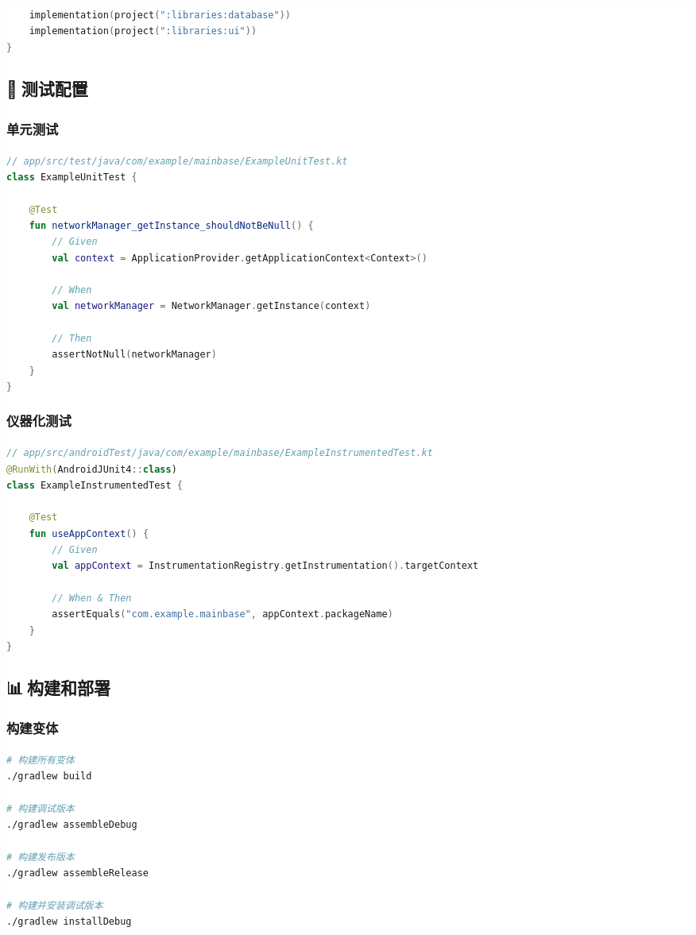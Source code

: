 ```kotlin
    implementation(project(":libraries:database"))
    implementation(project(":libraries:ui"))
}
```

## 🧪 测试配置

### 单元测试

```kotlin
// app/src/test/java/com/example/mainbase/ExampleUnitTest.kt
class ExampleUnitTest {

    @Test
    fun networkManager_getInstance_shouldNotBeNull() {
        // Given
        val context = ApplicationProvider.getApplicationContext<Context>()

        // When
        val networkManager = NetworkManager.getInstance(context)

        // Then
        assertNotNull(networkManager)
    }
}
```

### 仪器化测试

```kotlin
// app/src/androidTest/java/com/example/mainbase/ExampleInstrumentedTest.kt
@RunWith(AndroidJUnit4::class)
class ExampleInstrumentedTest {

    @Test
    fun useAppContext() {
        // Given
        val appContext = InstrumentationRegistry.getInstrumentation().targetContext

        // When & Then
        assertEquals("com.example.mainbase", appContext.packageName)
    }
}
```

## 📊 构建和部署

### 构建变体

```bash
# 构建所有变体
./gradlew build

# 构建调试版本
./gradlew assembleDebug

# 构建发布版本
./gradlew assembleRelease

# 构建并安装调试版本
./gradlew installDebug
```
